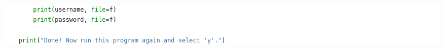 ```python
        print(username, file=f)
        print(password, file=f)

    print("Done! Now run this program again and select 'y'.")
```

